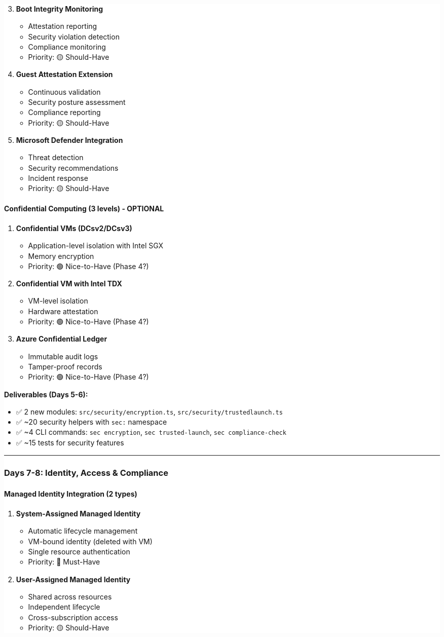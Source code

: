 3. **Boot Integrity Monitoring**
   - Attestation reporting
   - Security violation detection
   - Compliance monitoring
   - Priority: 🟡 Should-Have

4. **Guest Attestation Extension**
   - Continuous validation
   - Security posture assessment
   - Compliance reporting
   - Priority: 🟡 Should-Have

5. **Microsoft Defender Integration**
   - Threat detection
   - Security recommendations
   - Incident response
   - Priority: 🟡 Should-Have

#### Confidential Computing (3 levels) - OPTIONAL

1. **Confidential VMs (DCsv2/DCsv3)**
   - Application-level isolation with Intel SGX
   - Memory encryption
   - Priority: 🟢 Nice-to-Have (Phase 4?)

2. **Confidential VM with Intel TDX**
   - VM-level isolation
   - Hardware attestation
   - Priority: 🟢 Nice-to-Have (Phase 4?)

3. **Azure Confidential Ledger**
   - Immutable audit logs
   - Tamper-proof records
   - Priority: 🟢 Nice-to-Have (Phase 4?)

**Deliverables (Days 5-6):**
- ✅ 2 new modules: `src/security/encryption.ts`, `src/security/trustedlaunch.ts`
- ✅ ~20 security helpers with `sec:` namespace
- ✅ ~4 CLI commands: `sec encryption`, `sec trusted-launch`, `sec compliance-check`
- ✅ ~15 tests for security features

---

### Days 7-8: Identity, Access & Compliance

#### Managed Identity Integration (2 types)

1. **System-Assigned Managed Identity**
   - Automatic lifecycle management
   - VM-bound identity (deleted with VM)
   - Single resource authentication
   - Priority: 🔴 Must-Have

2. **User-Assigned Managed Identity**
   - Shared across resources
   - Independent lifecycle
   - Cross-subscription access
   - Priority: 🟡 Should-Have
